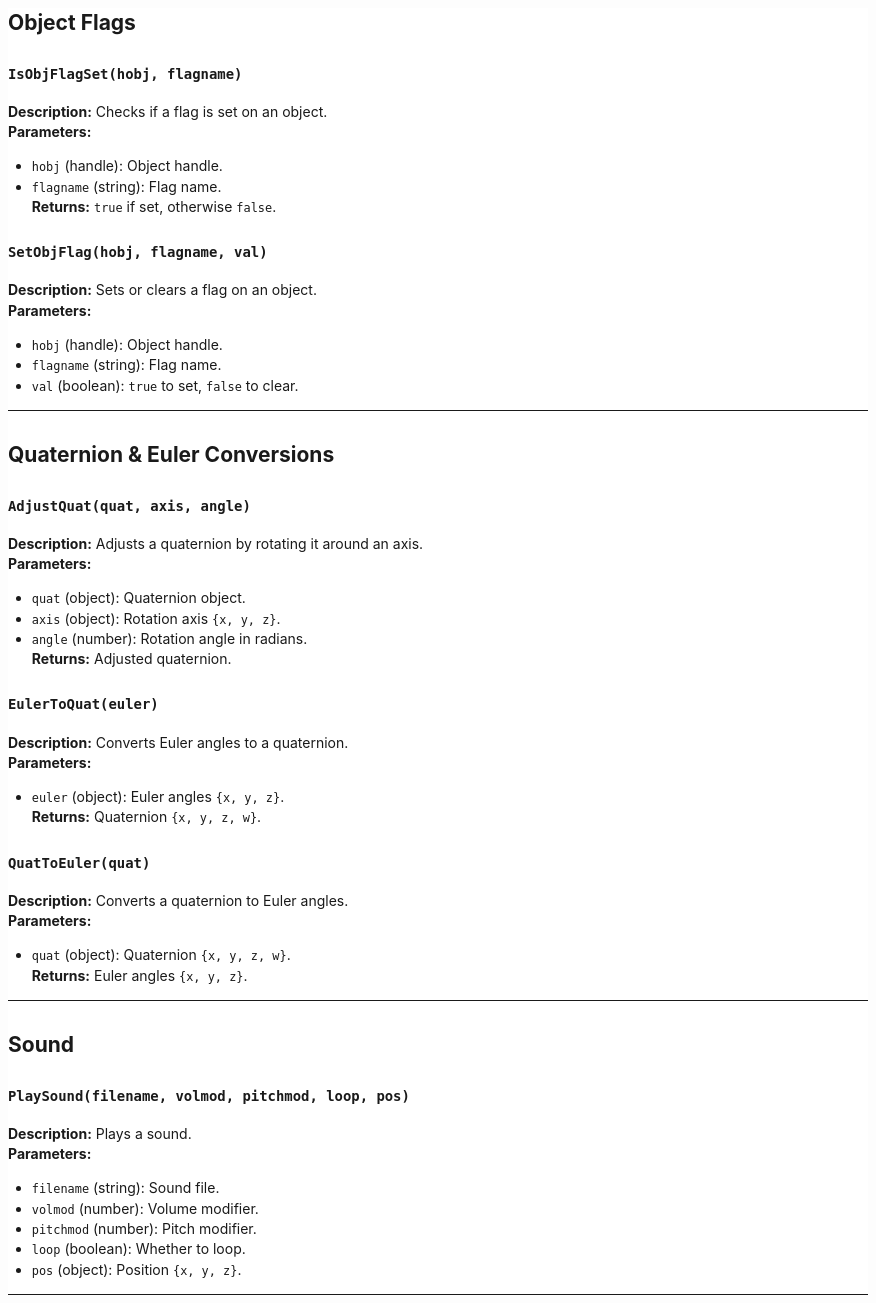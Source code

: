 
## Object Flags

### `IsObjFlagSet(hobj, flagname)`
**Description:** Checks if a flag is set on an object.  
**Parameters:**  
- `hobj` (handle): Object handle.  
- `flagname` (string): Flag name.  
**Returns:** `true` if set, otherwise `false`.

### `SetObjFlag(hobj, flagname, val)`
**Description:** Sets or clears a flag on an object.  
**Parameters:**  
- `hobj` (handle): Object handle.  
- `flagname` (string): Flag name.  
- `val` (boolean): `true` to set, `false` to clear.

---

## Quaternion & Euler Conversions

### `AdjustQuat(quat, axis, angle)`
**Description:** Adjusts a quaternion by rotating it around an axis.  
**Parameters:**  
- `quat` (object): Quaternion object.  
- `axis` (object): Rotation axis `{x, y, z}`.  
- `angle` (number): Rotation angle in radians.  
**Returns:** Adjusted quaternion.

### `EulerToQuat(euler)`
**Description:** Converts Euler angles to a quaternion.  
**Parameters:**  
- `euler` (object): Euler angles `{x, y, z}`.  
**Returns:** Quaternion `{x, y, z, w}`.

### `QuatToEuler(quat)`
**Description:** Converts a quaternion to Euler angles.  
**Parameters:**  
- `quat` (object): Quaternion `{x, y, z, w}`.  
**Returns:** Euler angles `{x, y, z}`.

---

## Sound

### `PlaySound(filename, volmod, pitchmod, loop, pos)`
**Description:** Plays a sound.  
**Parameters:**  
- `filename` (string): Sound file.  
- `volmod` (number): Volume modifier.  
- `pitchmod` (number): Pitch modifier.  
- `loop` (boolean): Whether to loop.  
- `pos` (object): Position `{x, y, z}`.

---